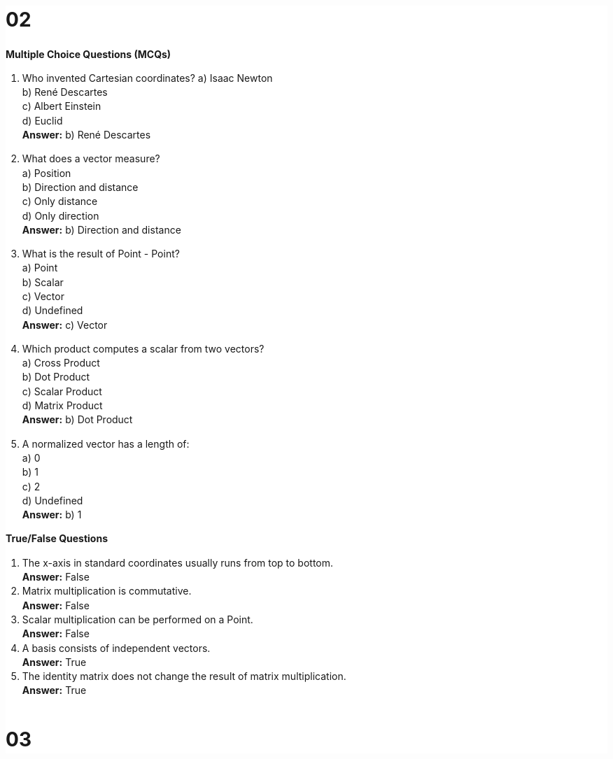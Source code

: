 # 02

**Multiple Choice Questions (MCQs)**

1. Who invented Cartesian coordinates?
   a) Isaac Newton  
   b) René Descartes  
   c) Albert Einstein  
   d) Euclid  
   **Answer:** b) René Descartes

2. What does a vector measure?  
   a) Position  
   b) Direction and distance  
   c) Only distance  
   d) Only direction  
   **Answer:** b) Direction and distance

3. What is the result of Point - Point?  
   a) Point  
   b) Scalar  
   c) Vector  
   d) Undefined  
   **Answer:** c) Vector

4. Which product computes a scalar from two vectors?  
   a) Cross Product  
   b) Dot Product  
   c) Scalar Product  
   d) Matrix Product  
   **Answer:** b) Dot Product

5. A normalized vector has a length of:  
   a) 0  
   b) 1  
   c) 2  
   d) Undefined  
   **Answer:** b) 1

**True/False Questions**

1. The x-axis in standard coordinates usually runs from top to bottom.  
   **Answer:** False
2. Matrix multiplication is commutative.  
   **Answer:** False
3. Scalar multiplication can be performed on a Point.  
   **Answer:** False
4. A basis consists of independent vectors.  
   **Answer:** True
5. The identity matrix does not change the result of matrix multiplication.  
   **Answer:** True

# 03
